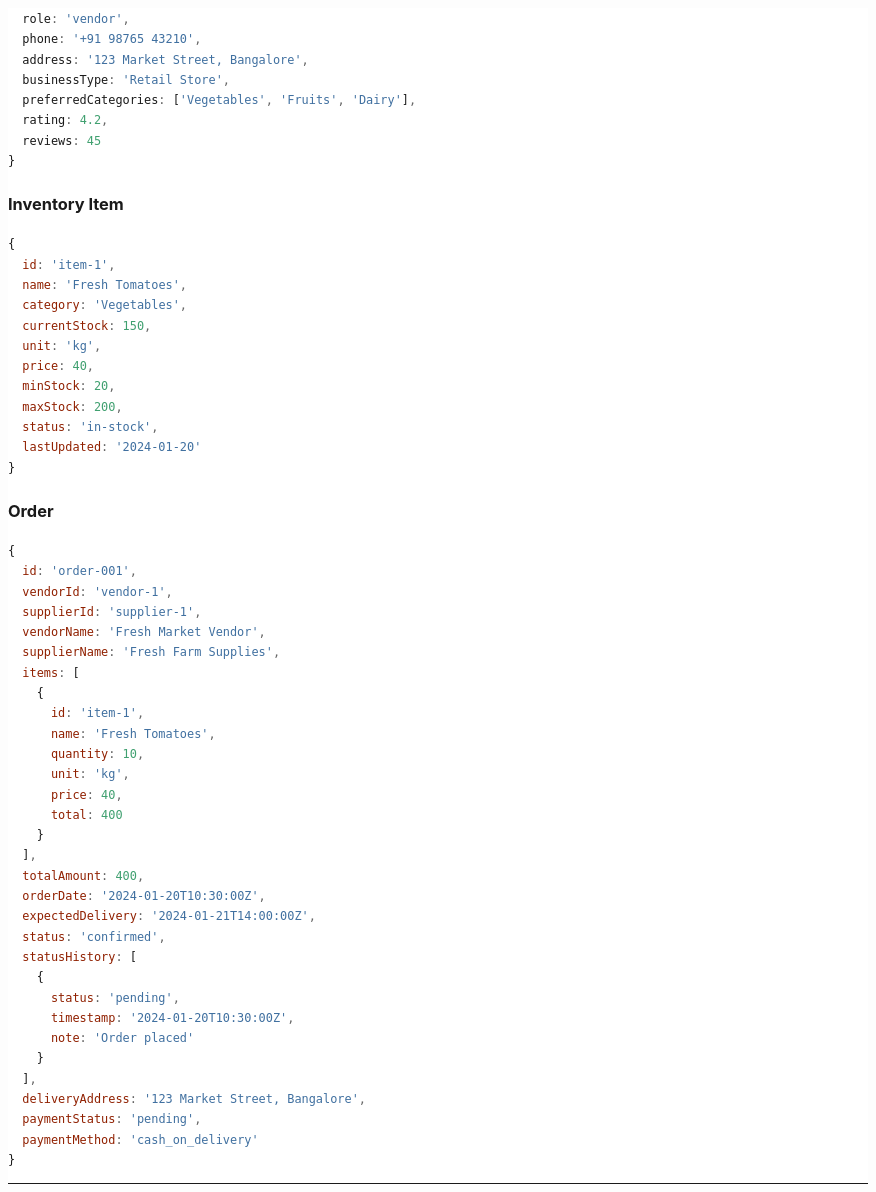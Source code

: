 ```javascript
  role: 'vendor',
  phone: '+91 98765 43210',
  address: '123 Market Street, Bangalore',
  businessType: 'Retail Store',
  preferredCategories: ['Vegetables', 'Fruits', 'Dairy'],
  rating: 4.2,
  reviews: 45
}
```

### **Inventory Item**
```javascript
{
  id: 'item-1',
  name: 'Fresh Tomatoes',
  category: 'Vegetables',
  currentStock: 150,
  unit: 'kg',
  price: 40,
  minStock: 20,
  maxStock: 200,
  status: 'in-stock',
  lastUpdated: '2024-01-20'
}
```

### **Order**
```javascript
{
  id: 'order-001',
  vendorId: 'vendor-1',
  supplierId: 'supplier-1',
  vendorName: 'Fresh Market Vendor',
  supplierName: 'Fresh Farm Supplies',
  items: [
    {
      id: 'item-1',
      name: 'Fresh Tomatoes',
      quantity: 10,
      unit: 'kg',
      price: 40,
      total: 400
    }
  ],
  totalAmount: 400,
  orderDate: '2024-01-20T10:30:00Z',
  expectedDelivery: '2024-01-21T14:00:00Z',
  status: 'confirmed',
  statusHistory: [
    {
      status: 'pending',
      timestamp: '2024-01-20T10:30:00Z',
      note: 'Order placed'
    }
  ],
  deliveryAddress: '123 Market Street, Bangalore',
  paymentStatus: 'pending',
  paymentMethod: 'cash_on_delivery'
}
```

---
